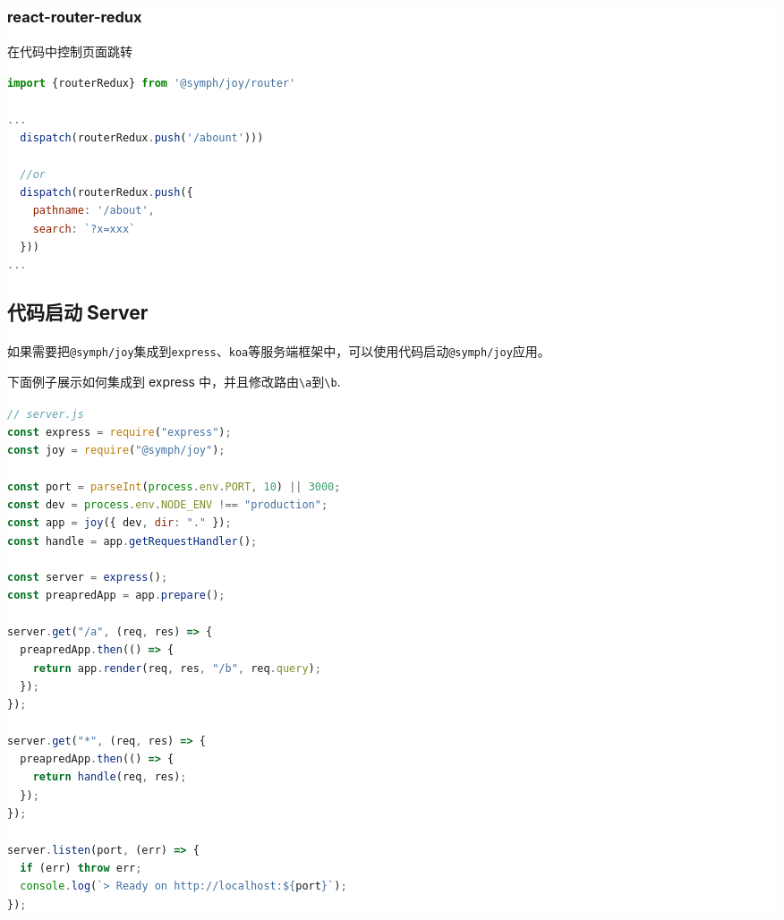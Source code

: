 ### react-router-redux

在代码中控制页面跳转

```javascript
import {routerRedux} from '@symph/joy/router'

...
  dispatch(routerRedux.push('/abount')))

  //or
  dispatch(routerRedux.push({
    pathname: '/about',
    search: `?x=xxx`
  }))
...

```

## 代码启动 Server

如果需要把`@symph/joy`集成到`express`、`koa`等服务端框架中，可以使用代码启动`@symph/joy`应用。

下面例子展示如何集成到 express 中，并且修改路由`\a`到`\b`.

```js
// server.js
const express = require("express");
const joy = require("@symph/joy");

const port = parseInt(process.env.PORT, 10) || 3000;
const dev = process.env.NODE_ENV !== "production";
const app = joy({ dev, dir: "." });
const handle = app.getRequestHandler();

const server = express();
const preapredApp = app.prepare();

server.get("/a", (req, res) => {
  preapredApp.then(() => {
    return app.render(req, res, "/b", req.query);
  });
});

server.get("*", (req, res) => {
  preapredApp.then(() => {
    return handle(req, res);
  });
});

server.listen(port, (err) => {
  if (err) throw err;
  console.log(`> Ready on http://localhost:${port}`);
});
```
